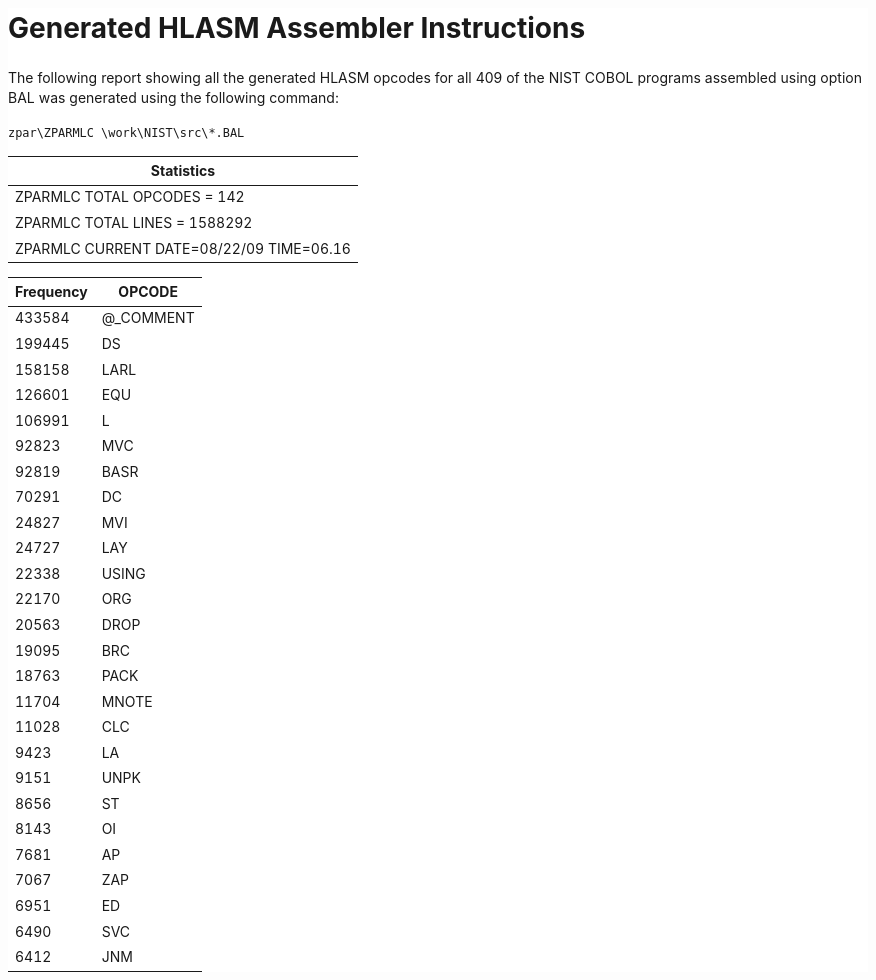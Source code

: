 # Generated HLASM Assembler Instructions

The following report showing all the generated HLASM opcodes for all 409 of the
NIST COBOL programs assembled using option BAL was generated using the following
command:

``` dos
zpar\ZPARMLC \work\NIST\src\*.BAL
```

| Statistics                               |
|------------------------------------------|
| ZPARMLC TOTAL OPCODES = 142              |
| ZPARMLC TOTAL LINES = 1588292            |
| ZPARMLC CURRENT DATE=08/22/09 TIME=06.16 |

| Frequency | OPCODE           |
|-----------|------------------|
| 433584    | @_COMMENT        |
| 199445    | DS               |
| 158158    | LARL             |
| 126601    | EQU              |
| 106991    | L                |
|  92823    | MVC              |
|  92819    | BASR             |
|  70291    | DC               |
|  24827    | MVI              |
|  24727    | LAY              |
|  22338    | USING            |
|  22170    | ORG              |
|  20563    | DROP             |
|  19095    | BRC              |
|  18763    | PACK             |
|  11704    | MNOTE            |
|  11028    | CLC              |
|   9423    | LA               |
|   9151    | UNPK             |
|   8656    | ST               |
|   8143    | OI               |
|   7681    | AP               |
|   7067    | ZAP              |
|   6951    | ED               |
|   6490    | SVC              |
|   6412    | JNM              |